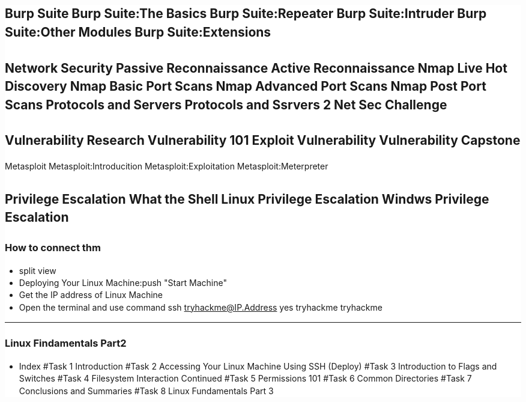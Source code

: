 Burp Suite
  Burp Suite:The Basics
  Burp Suite:Repeater
  Burp Suite:Intruder
  Burp Suite:Other Modules
  Burp Suite:Extensions
---

Network Security
  Passive Reconnaissance
  Active  Reconnaissance
  Nmap Live Hot Discovery
  Nmap Basic Port Scans
  Nmap Advanced Port Scans
  Nmap Post Port Scans
  Protocols and Servers
  Protocols and Ssrvers 2
  Net Sec Challenge
---

Vulnerability Research
  Vulnerability 101
  Exploit Vulnerability
  Vulnerability Capstone
---

Metasploit
  Metasploit:Introducition
  Metasploit:Exploitation
  Metasploit:Meterpreter

Privilege Escalation
  What the Shell
  Linux Privilege Escalation
  Windws Privilege Escalation
---

### How to connect thm

- split view
- Deploying Your Linux Machine:push "Start Machine"
- Get the IP address of Linux Machine
- Open the terminal and use command
  ssh tryhackme@IP.Address
  yes
  tryhackme
  tryhackme
---


### Linux Findamentals Part2
  - Index
    #Task 1 Introduction
    #Task 2 Accessing Your Linux Machine Using SSH (Deploy)
    #Task 3 Introduction to Flags and Switches
    #Task 4 Filesystem Interaction Continued
    #Task 5 Permissions 101
    #Task 6 Common Directories
    #Task 7 Conclusions and Summaries
    #Task 8 Linux Fundamentals Part 3

